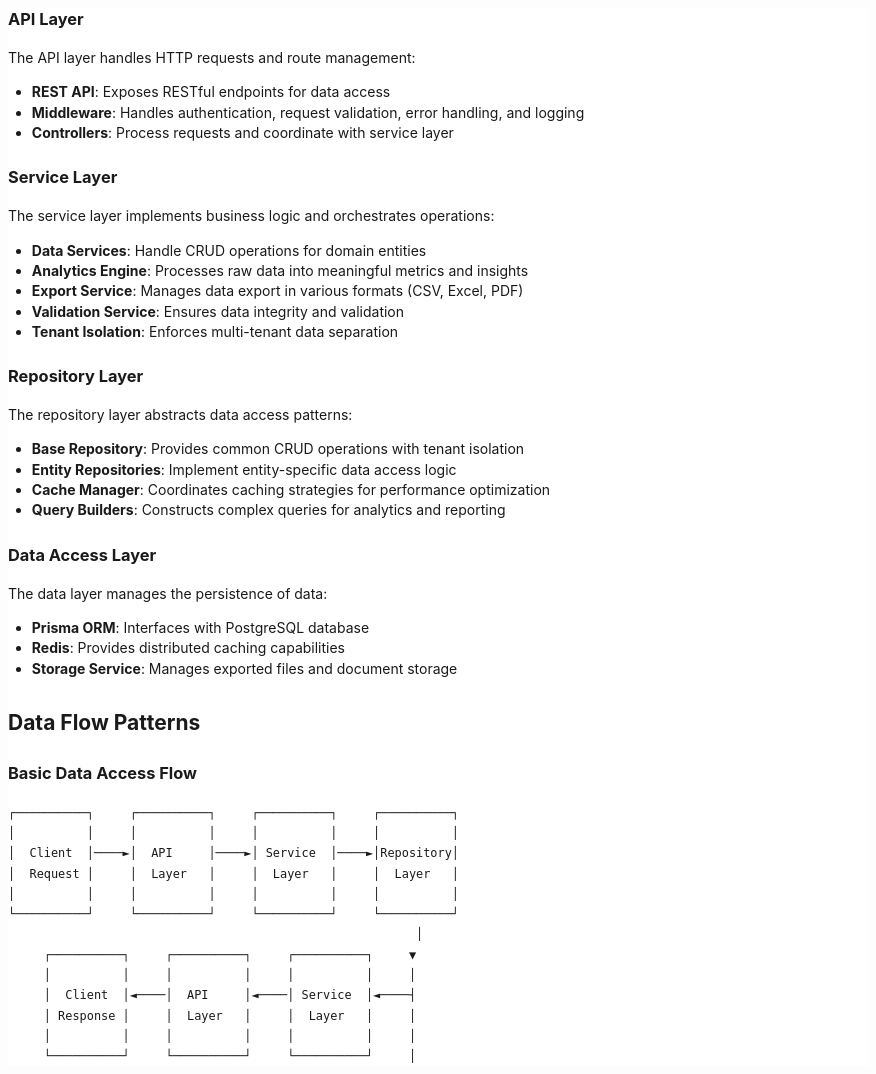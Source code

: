 ### API Layer

The API layer handles HTTP requests and route management:

- **REST API**: Exposes RESTful endpoints for data access
- **Middleware**: Handles authentication, request validation, error handling, and logging
- **Controllers**: Process requests and coordinate with service layer

### Service Layer

The service layer implements business logic and orchestrates operations:

- **Data Services**: Handle CRUD operations for domain entities
- **Analytics Engine**: Processes raw data into meaningful metrics and insights
- **Export Service**: Manages data export in various formats (CSV, Excel, PDF)
- **Validation Service**: Ensures data integrity and validation
- **Tenant Isolation**: Enforces multi-tenant data separation

### Repository Layer

The repository layer abstracts data access patterns:

- **Base Repository**: Provides common CRUD operations with tenant isolation
- **Entity Repositories**: Implement entity-specific data access logic
- **Cache Manager**: Coordinates caching strategies for performance optimization
- **Query Builders**: Constructs complex queries for analytics and reporting

### Data Access Layer

The data layer manages the persistence of data:

- **Prisma ORM**: Interfaces with PostgreSQL database
- **Redis**: Provides distributed caching capabilities
- **Storage Service**: Manages exported files and document storage

## Data Flow Patterns

### Basic Data Access Flow

```
┌──────────┐     ┌──────────┐     ┌──────────┐     ┌──────────┐
│          │     │          │     │          │     │          │
│  Client  │────►│  API     │────►│ Service  │────►│Repository│
│  Request │     │  Layer   │     │  Layer   │     │  Layer   │
│          │     │          │     │          │     │          │
└──────────┘     └──────────┘     └──────────┘     └──────────┘
                                                         │
     ┌──────────┐     ┌──────────┐     ┌──────────┐     ▼
     │          │     │          │     │          │     │
     │  Client  │◄────│  API     │◄────│ Service  │◄────┤
     │ Response │     │  Layer   │     │  Layer   │     │
     │          │     │          │     │          │     │
     └──────────┘     └──────────┘     └──────────┘     │
```
